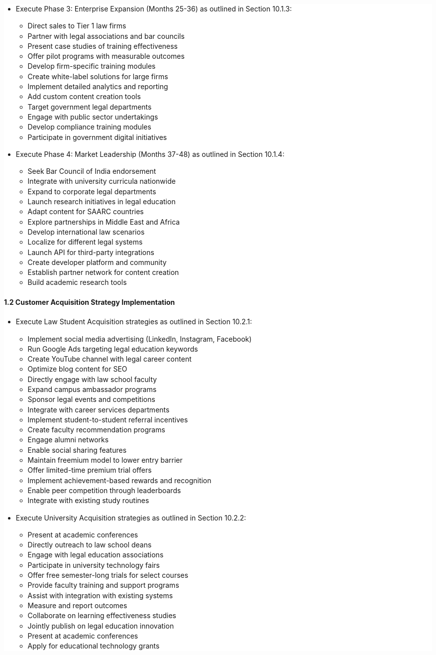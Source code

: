 - Execute Phase 3: Enterprise Expansion (Months 25-36) as outlined in Section 10.1.3:
  - Direct sales to Tier 1 law firms
  - Partner with legal associations and bar councils
  - Present case studies of training effectiveness
  - Offer pilot programs with measurable outcomes
  - Develop firm-specific training modules
  - Create white-label solutions for large firms
  - Implement detailed analytics and reporting
  - Add custom content creation tools
  - Target government legal departments
  - Engage with public sector undertakings
  - Develop compliance training modules
  - Participate in government digital initiatives

- Execute Phase 4: Market Leadership (Months 37-48) as outlined in Section 10.1.4:
  - Seek Bar Council of India endorsement
  - Integrate with university curricula nationwide
  - Expand to corporate legal departments
  - Launch research initiatives in legal education
  - Adapt content for SAARC countries
  - Explore partnerships in Middle East and Africa
  - Develop international law scenarios
  - Localize for different legal systems
  - Launch API for third-party integrations
  - Create developer platform and community
  - Establish partner network for content creation
  - Build academic research tools

#### 1.2 Customer Acquisition Strategy Implementation
- Execute Law Student Acquisition strategies as outlined in Section 10.2.1:
  - Implement social media advertising (LinkedIn, Instagram, Facebook)
  - Run Google Ads targeting legal education keywords
  - Create YouTube channel with legal career content
  - Optimize blog content for SEO
  - Directly engage with law school faculty
  - Expand campus ambassador programs
  - Sponsor legal events and competitions
  - Integrate with career services departments
  - Implement student-to-student referral incentives
  - Create faculty recommendation programs
  - Engage alumni networks
  - Enable social sharing features
  - Maintain freemium model to lower entry barrier
  - Offer limited-time premium trial offers
  - Implement achievement-based rewards and recognition
  - Enable peer competition through leaderboards
  - Integrate with existing study routines

- Execute University Acquisition strategies as outlined in Section 10.2.2:
  - Present at academic conferences
  - Directly outreach to law school deans
  - Engage with legal education associations
  - Participate in university technology fairs
  - Offer free semester-long trials for select courses
  - Provide faculty training and support programs
  - Assist with integration with existing systems
  - Measure and report outcomes
  - Collaborate on learning effectiveness studies
  - Jointly publish on legal education innovation
  - Present at academic conferences
  - Apply for educational technology grants

